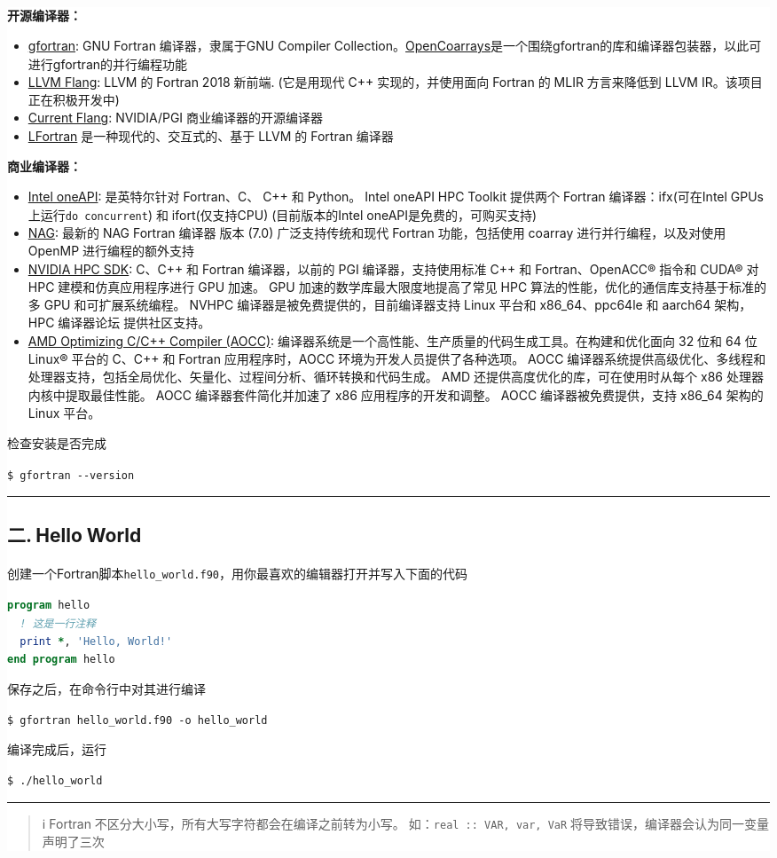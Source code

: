 **开源编译器：**

* [gfortran](https://gcc.gnu.org/fortran/): GNU Fortran 编译器，隶属于GNU Compiler Collection。[OpenCoarrays](http://www.opencoarrays.org/)是一个围绕gfortran的库和编译器包装器，以此可进行gfortran的并行编程功能
* [LLVM Flang](https://github.com/llvm/llvm-project/tree/main/flang): LLVM 的 Fortran 2018 新前端. (它是用现代 C++ 实现的，并使用面向 Fortran 的 MLIR 方言来降低到 LLVM IR。该项目正在积极开发中)
* [Current Flang](https://github.com/flang-compiler/flang): NVIDIA/PGI 商业编译器的开源编译器
* [LFortran](https://lfortran.org/) 是一种现代的、交互式的、基于 LLVM 的 Fortran 编译器

**商业编译器：**

* [Intel oneAPI](https://www.intel.com/content/www/us/en/developer/tools/oneapi/toolkits.html#gs.zhoout): 是英特尔针对 Fortran、C、 C++ 和 Python。 Intel oneAPI HPC Toolkit 提供两个 Fortran 编译器：ifx(可在Intel GPUs上运行`do concurrent`) 和 ifort(仅支持CPU) (目前版本的Intel oneAPI是免费的，可购买支持)
* [NAG](https://www.nag.com/content/nag-fortran-compiler): 最新的 NAG Fortran 编译器 版本 (7.0) 广泛支持传统和现代 Fortran 功能，包括使用 coarray 进行并行编程，以及对使用 OpenMP 进行编程的额外支持
* [NVIDIA HPC SDK](https://developer.nvidia.com/hpc-sdk): C、C++ 和 Fortran 编译器，以前的 PGI 编译器，支持使用标准 C++ 和 Fortran、OpenACC® 指令和 CUDA® 对 HPC 建模和仿真应用程序进行 GPU 加速。 GPU 加速的数学库最大限度地提高了常见 HPC 算法的性能，优化的通信库支持基于标准的多 GPU 和可扩展系统编程。
NVHPC 编译器是被免费提供的，目前编译器支持 Linux 平台和 x86_64、ppc64le 和 aarch64 架构， HPC 编译器论坛 提供社区支持。
* [AMD Optimizing C/C++ Compiler (AOCC)](https://www.amd.com/en/developer/aocc.html): 编译器系统是一个高性能、生产质量的代码生成工具。在构建和优化面向 32 位和 64 位 Linux® 平台的 C、C++ 和 Fortran 应用程序时，AOCC 环境为开发人员提供了各种选项。 AOCC 编译器系统提供高级优化、多线程和处理器支持，包括全局优化、矢量化、过程间分析、循环转换和代码生成。 AMD 还提供高度优化的库，可在使用时从每个 x86 处理器内核中提取最佳性能。 AOCC 编译器套件简化并加速了 x86 应用程序的开发和调整。
AOCC 编译器被免费提供，支持 x86_64 架构的 Linux 平台。

检查安装是否完成
```shell
$ gfortran --version
```

---
## 二. Hello World

创建一个Fortran脚本`hello_world.f90`，用你最喜欢的编辑器打开并写入下面的代码
```fortran
program hello
  ! 这是一行注释
  print *, 'Hello, World!'
end program hello
```

保存之后，在命令行中对其进行编译
```shell
$ gfortran hello_world.f90 -o hello_world
```

编译完成后，运行
```shell
$ ./hello_world
```

---------

> ℹ️ Fortran 不区分大小写，所有大写字符都会在编译之前转为小写。
> 如：`real :: VAR, var, VaR` 将导致错误，编译器会认为同一变量声明了三次
